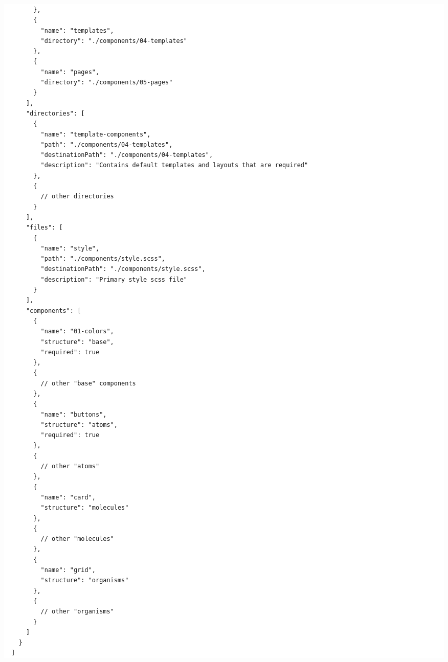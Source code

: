 ```
        },
        {
          "name": "templates",
          "directory": "./components/04-templates"
        },
        {
          "name": "pages",
          "directory": "./components/05-pages"
        }
      ],
      "directories": [
        {
          "name": "template-components",
          "path": "./components/04-templates",
          "destinationPath": "./components/04-templates",
          "description": "Contains default templates and layouts that are required"
        },
        {
          // other directories
        }
      ],
      "files": [
        {
          "name": "style",
          "path": "./components/style.scss",
          "destinationPath": "./components/style.scss",
          "description": "Primary style scss file"
        }
      ],
      "components": [
        {
          "name": "01-colors",
          "structure": "base",
          "required": true
        },
        {
          // other "base" components
        },
        {
          "name": "buttons",
          "structure": "atoms",
          "required": true
        },
        {
          // other "atoms"
        },
        {
          "name": "card",
          "structure": "molecules"
        },
        {
          // other "molecules"
        },
        {
          "name": "grid",
          "structure": "organisms"
        },
        {
          // other "organisms"
        }
      ]
    }
  ]
```